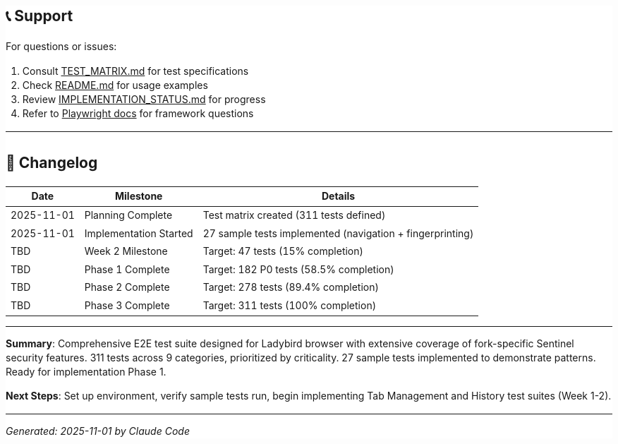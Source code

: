 
## 📞 Support

For questions or issues:

1. Consult [TEST_MATRIX.md](./TEST_MATRIX.md) for test specifications
2. Check [README.md](./README.md) for usage examples
3. Review [IMPLEMENTATION_STATUS.md](./IMPLEMENTATION_STATUS.md) for progress
4. Refer to [Playwright docs](https://playwright.dev/) for framework questions

---

## 📝 Changelog

| Date | Milestone | Details |
|------|-----------|---------|
| 2025-11-01 | Planning Complete | Test matrix created (311 tests defined) |
| 2025-11-01 | Implementation Started | 27 sample tests implemented (navigation + fingerprinting) |
| TBD | Week 2 Milestone | Target: 47 tests (15% completion) |
| TBD | Phase 1 Complete | Target: 182 P0 tests (58.5% completion) |
| TBD | Phase 2 Complete | Target: 278 tests (89.4% completion) |
| TBD | Phase 3 Complete | Target: 311 tests (100% completion) |

---

**Summary**: Comprehensive E2E test suite designed for Ladybird browser with extensive coverage of fork-specific Sentinel security features. 311 tests across 9 categories, prioritized by criticality. 27 sample tests implemented to demonstrate patterns. Ready for implementation Phase 1.

**Next Steps**: Set up environment, verify sample tests run, begin implementing Tab Management and History test suites (Week 1-2).

---

_Generated: 2025-11-01 by Claude Code_
